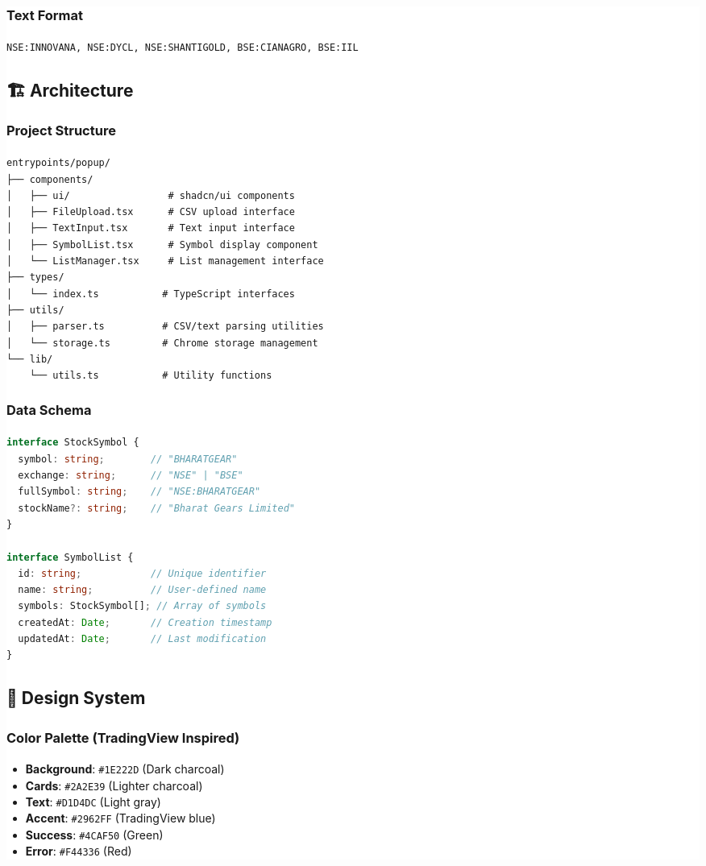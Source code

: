 ### Text Format
```
NSE:INNOVANA, NSE:DYCL, NSE:SHANTIGOLD, BSE:CIANAGRO, BSE:IIL
```

## 🏗️ Architecture

### Project Structure
```
entrypoints/popup/
├── components/
│   ├── ui/                 # shadcn/ui components
│   ├── FileUpload.tsx      # CSV upload interface
│   ├── TextInput.tsx       # Text input interface
│   ├── SymbolList.tsx      # Symbol display component
│   └── ListManager.tsx     # List management interface
├── types/
│   └── index.ts           # TypeScript interfaces
├── utils/
│   ├── parser.ts          # CSV/text parsing utilities
│   └── storage.ts         # Chrome storage management
└── lib/
    └── utils.ts           # Utility functions
```

### Data Schema
```typescript
interface StockSymbol {
  symbol: string;        // "BHARATGEAR"
  exchange: string;      // "NSE" | "BSE"
  fullSymbol: string;    // "NSE:BHARATGEAR"
  stockName?: string;    // "Bharat Gears Limited"
}

interface SymbolList {
  id: string;            // Unique identifier
  name: string;          // User-defined name
  symbols: StockSymbol[]; // Array of symbols
  createdAt: Date;       // Creation timestamp
  updatedAt: Date;       // Last modification
}
```

## 🎨 Design System

### Color Palette (TradingView Inspired)
- **Background**: `#1E222D` (Dark charcoal)
- **Cards**: `#2A2E39` (Lighter charcoal)
- **Text**: `#D1D4DC` (Light gray)
- **Accent**: `#2962FF` (TradingView blue)
- **Success**: `#4CAF50` (Green)
- **Error**: `#F44336` (Red)
